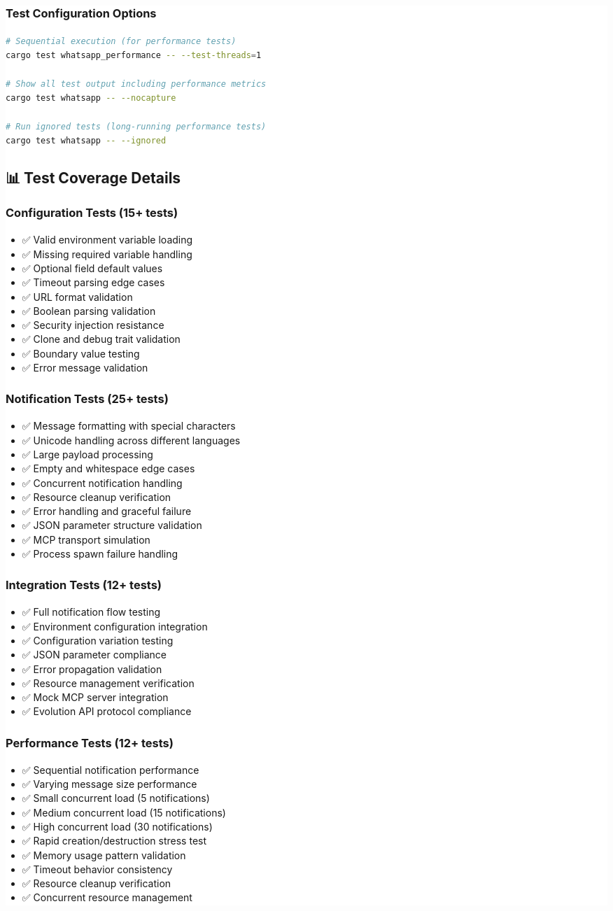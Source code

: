 ### Test Configuration Options
```bash
# Sequential execution (for performance tests)
cargo test whatsapp_performance -- --test-threads=1

# Show all test output including performance metrics
cargo test whatsapp -- --nocapture

# Run ignored tests (long-running performance tests)
cargo test whatsapp -- --ignored
```

## 📊 Test Coverage Details

### Configuration Tests (15+ tests)
- ✅ Valid environment variable loading
- ✅ Missing required variable handling
- ✅ Optional field default values
- ✅ Timeout parsing edge cases
- ✅ URL format validation
- ✅ Boolean parsing validation
- ✅ Security injection resistance
- ✅ Clone and debug trait validation
- ✅ Boundary value testing
- ✅ Error message validation

### Notification Tests (25+ tests)
- ✅ Message formatting with special characters
- ✅ Unicode handling across different languages
- ✅ Large payload processing
- ✅ Empty and whitespace edge cases
- ✅ Concurrent notification handling
- ✅ Resource cleanup verification
- ✅ Error handling and graceful failure
- ✅ JSON parameter structure validation
- ✅ MCP transport simulation
- ✅ Process spawn failure handling

### Integration Tests (12+ tests)
- ✅ Full notification flow testing
- ✅ Environment configuration integration
- ✅ Configuration variation testing
- ✅ JSON parameter compliance
- ✅ Error propagation validation
- ✅ Resource management verification
- ✅ Mock MCP server integration
- ✅ Evolution API protocol compliance

### Performance Tests (12+ tests)
- ✅ Sequential notification performance
- ✅ Varying message size performance
- ✅ Small concurrent load (5 notifications)
- ✅ Medium concurrent load (15 notifications)  
- ✅ High concurrent load (30 notifications)
- ✅ Rapid creation/destruction stress test
- ✅ Memory usage pattern validation
- ✅ Timeout behavior consistency
- ✅ Resource cleanup verification
- ✅ Concurrent resource management
